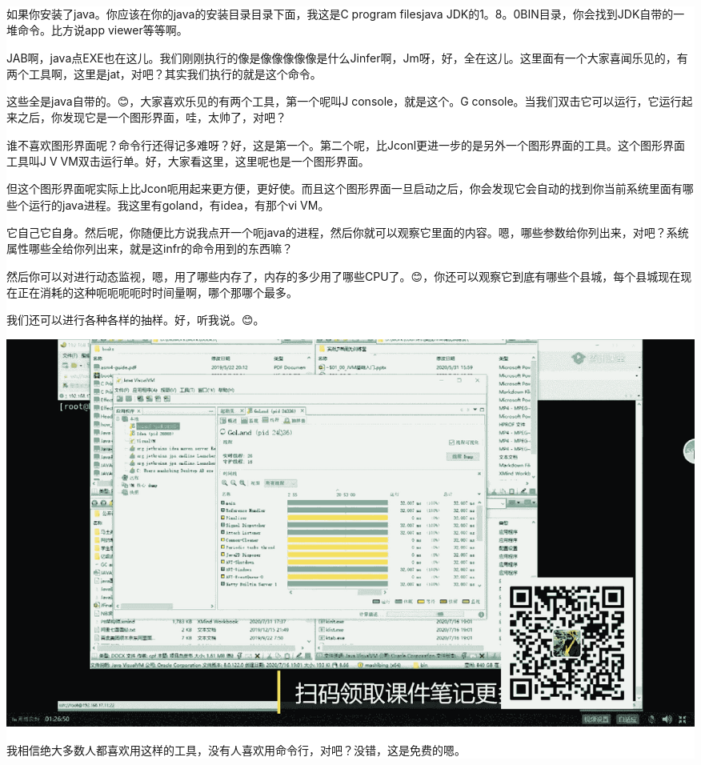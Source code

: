 如果你安装了java。你应该在你的java的安装目录目录下面，我这是C program filesjava JDK的1。8。0BIN目录，你会找到JDK自带的一堆命令。比方说app viewer等等啊。

JAB啊，java点EXE也在这儿。我们刚刚执行的像是像像像像像是什么Jinfer啊，Jm呀，好，全在这儿。这里面有一个大家喜闻乐见的，有两个工具啊，这里是jat，对吧？其实我们执行的就是这个命令。

这些全是java自带的。😊，大家喜欢乐见的有两个工具，第一个呢叫J console，就是这个。G console。当我们双击它可以运行，它运行起来之后，你发现它是一个图形界面，哇，太帅了，对吧？

谁不喜欢图形界面呢？命令行还得记多难呀？好，这是第一个。第二个呢，比Jconl更进一步的是另外一个图形界面的工具。这个图形界面工具叫J V VM双击运行单。好，大家看这里，这里呢也是一个图形界面。

但这个图形界面呢实际上比Jcon呃用起来更方便，更好使。而且这个图形界面一旦启动之后，你会发现它会自动的找到你当前系统里面有哪些个运行的java进程。我这里有goland，有idea，有那个vi VM。

它自己它自身。然后呢，你随便比方说我点开一个呃java的进程，然后你就可以观察它里面的内容。嗯，哪些参数给你列出来，对吧？系统属性哪些全给你列出来，就是这infr的命令用到的东西嘛？

然后你可以对进行动态监视，嗯，用了哪些内存了，内存的多少用了哪些CPU了。😊，你还可以观察它到底有哪些个县城，每个县城现在现在正在消耗的这种呃呃呃呃时时间量啊，哪个那哪个最多。

我们还可以进行各种各样的抽样。好，听我说。😊。

![](img/171aa58ce67caaadb37bbd9fecf0fd52_45.png)

我相信绝大多数人都喜欢用这样的工具，没有人喜欢用命令行，对吧？没错，这是免费的嗯。
